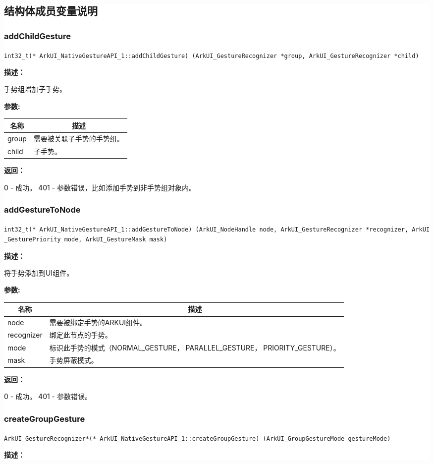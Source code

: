
## 结构体成员变量说明


### addChildGesture

```
int32_t(* ArkUI_NativeGestureAPI_1::addChildGesture) (ArkUI_GestureRecognizer *group, ArkUI_GestureRecognizer *child)
```
**描述：**

手势组增加子手势。

**参数:**

| 名称 | 描述 | 
| -------- | -------- |
| group | 需要被关联子手势的手势组。  | 
| child | 子手势。  | 

**返回：**

0 - 成功。 401 - 参数错误，比如添加手势到非手势组对象内。


### addGestureToNode

```
int32_t(* ArkUI_NativeGestureAPI_1::addGestureToNode) (ArkUI_NodeHandle node, ArkUI_GestureRecognizer *recognizer, ArkUI_GesturePriority mode, ArkUI_GestureMask mask)
```
**描述：**

将手势添加到UI组件。

**参数:**

| 名称 | 描述 | 
| -------- | -------- |
| node | 需要被绑定手势的ARKUI组件。  | 
| recognizer | 绑定此节点的手势。  | 
| mode | 标识此手势的模式（NORMAL_GESTURE， PARALLEL_GESTURE， PRIORITY_GESTURE）。  | 
| mask | 手势屏蔽模式。  | 

**返回：**

0 - 成功。 401 - 参数错误。


### createGroupGesture

```
ArkUI_GestureRecognizer*(* ArkUI_NativeGestureAPI_1::createGroupGesture) (ArkUI_GroupGestureMode gestureMode)
```
**描述：**
